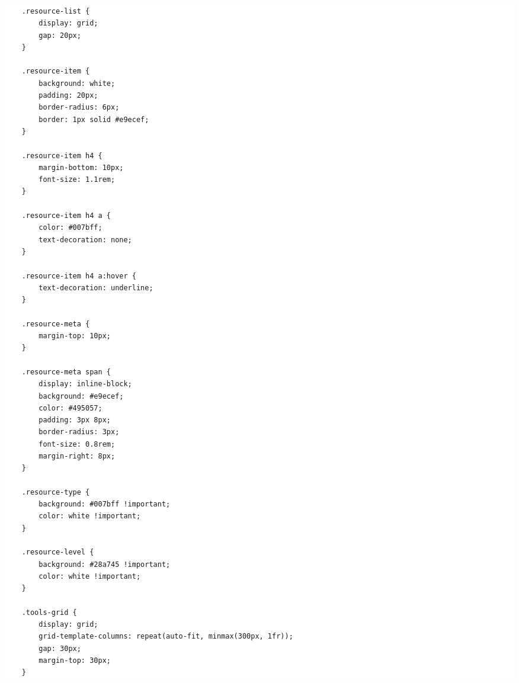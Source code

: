         .resource-list {
            display: grid;
            gap: 20px;
        }

        .resource-item {
            background: white;
            padding: 20px;
            border-radius: 6px;
            border: 1px solid #e9ecef;
        }

        .resource-item h4 {
            margin-bottom: 10px;
            font-size: 1.1rem;
        }

        .resource-item h4 a {
            color: #007bff;
            text-decoration: none;
        }

        .resource-item h4 a:hover {
            text-decoration: underline;
        }

        .resource-meta {
            margin-top: 10px;
        }

        .resource-meta span {
            display: inline-block;
            background: #e9ecef;
            color: #495057;
            padding: 3px 8px;
            border-radius: 3px;
            font-size: 0.8rem;
            margin-right: 8px;
        }

        .resource-type {
            background: #007bff !important;
            color: white !important;
        }

        .resource-level {
            background: #28a745 !important;
            color: white !important;
        }

        .tools-grid {
            display: grid;
            grid-template-columns: repeat(auto-fit, minmax(300px, 1fr));
            gap: 30px;
            margin-top: 30px;
        }
